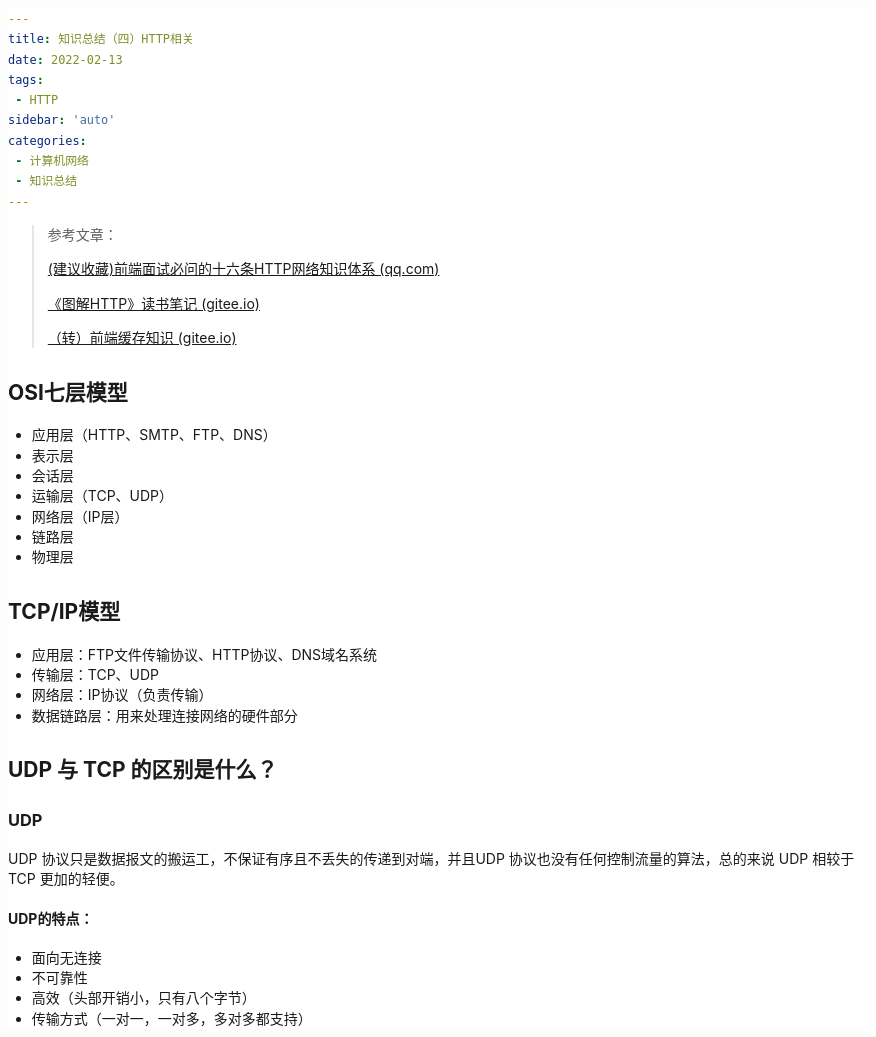 ```yaml
---
title: 知识总结（四）HTTP相关
date: 2022-02-13
tags:
 - HTTP
sidebar: 'auto'
categories:
 - 计算机网络
 - 知识总结
---
```

> 参考文章：
>
> [(建议收藏)前端面试必问的十六条HTTP网络知识体系 (qq.com)](https://mp.weixin.qq.com/s/BMAj0tKXd7E00PHYK_68JA)
>
> [《图解HTTP》读书笔记 (gitee.io)](https://ekzodia_lty.gitee.io/blog/blogs/Network/httptj.html#tcp-ip协议族按层次分为以下四层)
>
> [（转）前端缓存知识 (gitee.io)](https://ekzodia_lty.gitee.io/blog/blogs/About/1.html#前言)

## OSI七层模型

- 应用层（HTTP、SMTP、FTP、DNS）
- 表示层
- 会话层
- 运输层（TCP、UDP）
- 网络层（IP层）
- 链路层
- 物理层

## TCP/IP模型

+ 应用层：FTP文件传输协议、HTTP协议、DNS域名系统
+ 传输层：TCP、UDP
+ 网络层：IP协议（负责传输）
+ 数据链路层：用来处理连接网络的硬件部分

## UDP 与 TCP 的区别是什么？

### UDP

UDP 协议只是数据报文的搬运工，不保证有序且不丢失的传递到对端，并且UDP 协议也没有任何控制流量的算法，总的来说 UDP 相较于 TCP 更加的轻便。

#### UDP的特点：

- 面向无连接
- 不可靠性
- 高效（头部开销小，只有八个字节）
- 传输方式（一对一，一对多，多对多都支持）

